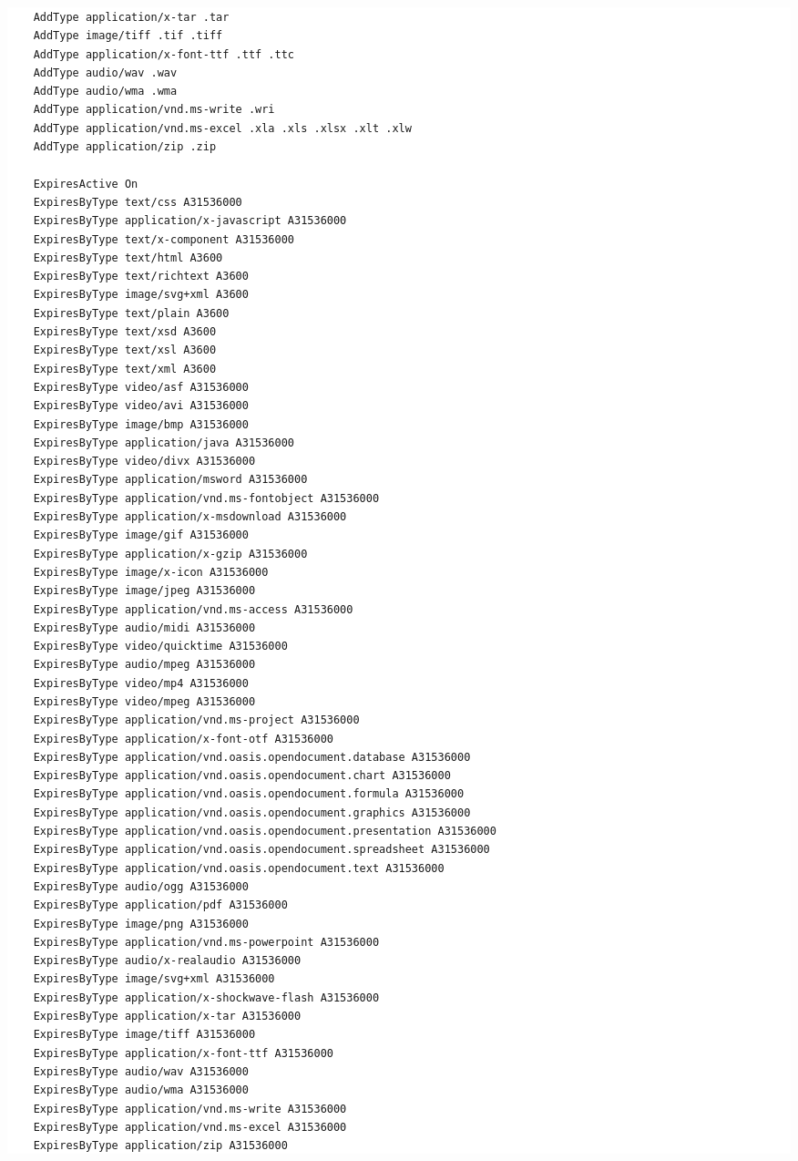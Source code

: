 ```bash
    AddType application/x-tar .tar
    AddType image/tiff .tif .tiff
    AddType application/x-font-ttf .ttf .ttc
    AddType audio/wav .wav
    AddType audio/wma .wma
    AddType application/vnd.ms-write .wri
    AddType application/vnd.ms-excel .xla .xls .xlsx .xlt .xlw
    AddType application/zip .zip

    ExpiresActive On
    ExpiresByType text/css A31536000
    ExpiresByType application/x-javascript A31536000
    ExpiresByType text/x-component A31536000
    ExpiresByType text/html A3600
    ExpiresByType text/richtext A3600
    ExpiresByType image/svg+xml A3600
    ExpiresByType text/plain A3600
    ExpiresByType text/xsd A3600
    ExpiresByType text/xsl A3600
    ExpiresByType text/xml A3600
    ExpiresByType video/asf A31536000
    ExpiresByType video/avi A31536000
    ExpiresByType image/bmp A31536000
    ExpiresByType application/java A31536000
    ExpiresByType video/divx A31536000
    ExpiresByType application/msword A31536000
    ExpiresByType application/vnd.ms-fontobject A31536000
    ExpiresByType application/x-msdownload A31536000
    ExpiresByType image/gif A31536000
    ExpiresByType application/x-gzip A31536000
    ExpiresByType image/x-icon A31536000
    ExpiresByType image/jpeg A31536000
    ExpiresByType application/vnd.ms-access A31536000
    ExpiresByType audio/midi A31536000
    ExpiresByType video/quicktime A31536000
    ExpiresByType audio/mpeg A31536000
    ExpiresByType video/mp4 A31536000
    ExpiresByType video/mpeg A31536000
    ExpiresByType application/vnd.ms-project A31536000
    ExpiresByType application/x-font-otf A31536000
    ExpiresByType application/vnd.oasis.opendocument.database A31536000
    ExpiresByType application/vnd.oasis.opendocument.chart A31536000
    ExpiresByType application/vnd.oasis.opendocument.formula A31536000
    ExpiresByType application/vnd.oasis.opendocument.graphics A31536000
    ExpiresByType application/vnd.oasis.opendocument.presentation A31536000
    ExpiresByType application/vnd.oasis.opendocument.spreadsheet A31536000
    ExpiresByType application/vnd.oasis.opendocument.text A31536000
    ExpiresByType audio/ogg A31536000
    ExpiresByType application/pdf A31536000
    ExpiresByType image/png A31536000
    ExpiresByType application/vnd.ms-powerpoint A31536000
    ExpiresByType audio/x-realaudio A31536000
    ExpiresByType image/svg+xml A31536000
    ExpiresByType application/x-shockwave-flash A31536000
    ExpiresByType application/x-tar A31536000
    ExpiresByType image/tiff A31536000
    ExpiresByType application/x-font-ttf A31536000
    ExpiresByType audio/wav A31536000
    ExpiresByType audio/wma A31536000
    ExpiresByType application/vnd.ms-write A31536000
    ExpiresByType application/vnd.ms-excel A31536000
    ExpiresByType application/zip A31536000

```